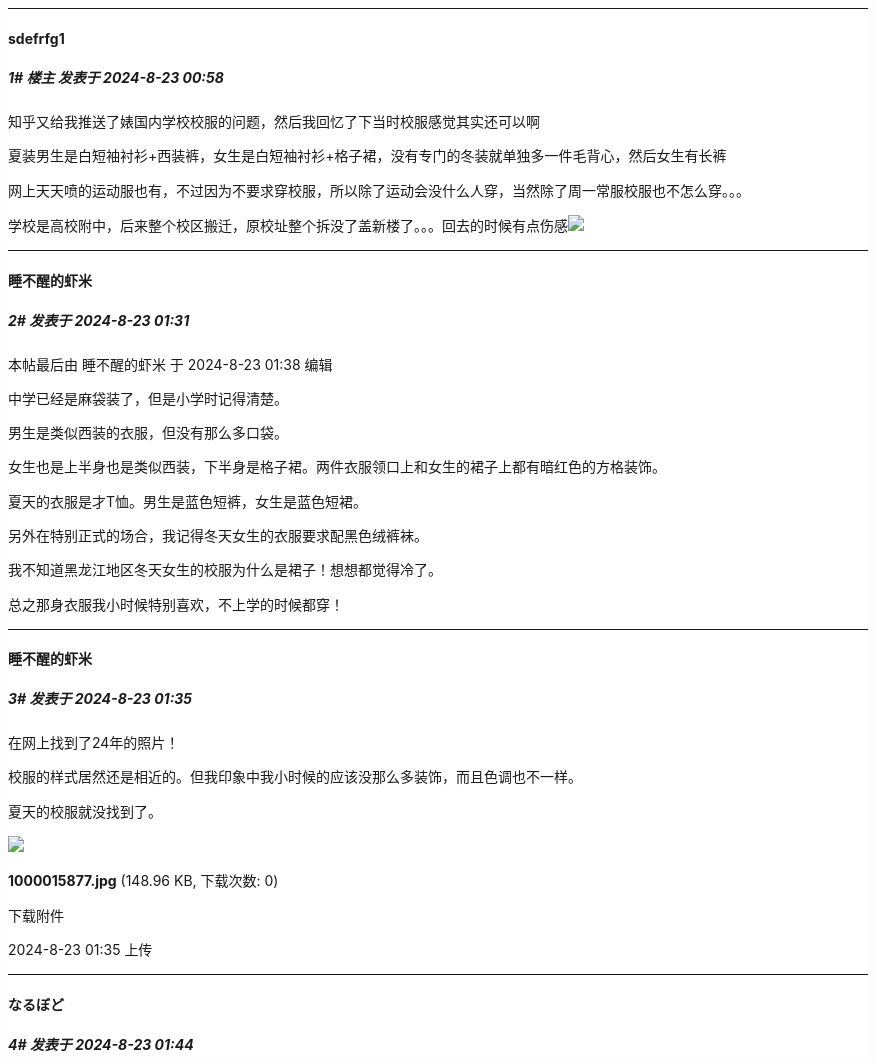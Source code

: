 ﻿
*****

####  sdefrfg1  
##### 1#       楼主       发表于 2024-8-23 00:58

知乎又给我推送了婊国内学校校服的问题，然后我回忆了下当时校服感觉其实还可以啊

夏装男生是白短袖衬衫+西装裤，女生是白短袖衬衫+格子裙，没有专门的冬装就单独多一件毛背心，然后女生有长裤

网上天天喷的运动服也有，不过因为不要求穿校服，所以除了运动会没什么人穿，当然除了周一常服校服也不怎么穿。。。

学校是高校附中，后来整个校区搬迁，原校址整个拆没了盖新楼了。。。回去的时候有点伤感<img src="https://static.saraba1st.com/image/smiley/face2017/137.gif" referrerpolicy="no-referrer">

*****

####  睡不醒的虾米  
##### 2#       发表于 2024-8-23 01:31

 本帖最后由 睡不醒的虾米 于 2024-8-23 01:38 编辑 

中学已经是麻袋装了，但是小学时记得清楚。

男生是类似西装的衣服，但没有那么多口袋。

女生也是上半身也是类似西装，下半身是格子裙。两件衣服领口上和女生的裙子上都有暗红色的方格装饰。

夏天的衣服是才T恤。男生是蓝色短裤，女生是蓝色短裙。

另外在特别正式的场合，我记得冬天女生的衣服要求配黑色绒裤袜。

我不知道黑龙江地区冬天女生的校服为什么是裙子！想想都觉得冷了。

总之那身衣服我小时候特别喜欢，不上学的时候都穿！

*****

####  睡不醒的虾米  
##### 3#       发表于 2024-8-23 01:35

在网上找到了24年的照片！

校服的样式居然还是相近的。但我印象中我小时候的应该没那么多装饰，而且色调也不一样。

夏天的校服就没找到了。

<img src="https://img.saraba1st.com/forum/202408/23/013544kfnooze02ea6ncs2.jpg" referrerpolicy="no-referrer">

<strong>1000015877.jpg</strong> (148.96 KB, 下载次数: 0)

下载附件

2024-8-23 01:35 上传

*****

####  なるぼど  
##### 4#       发表于 2024-8-23 01:44
